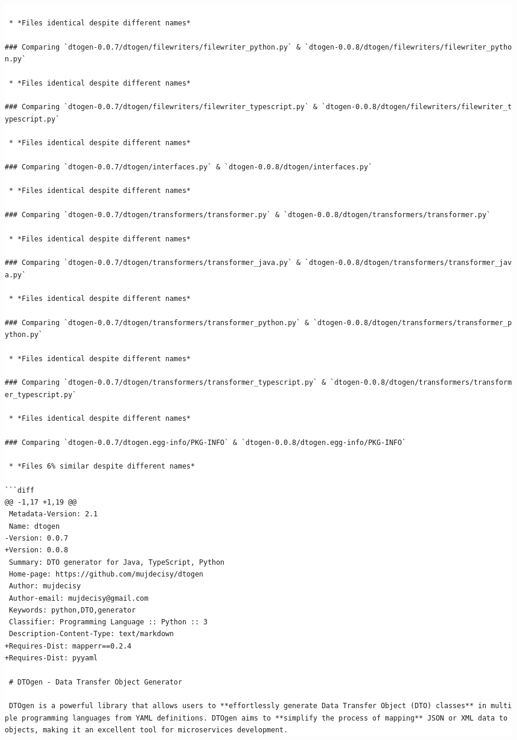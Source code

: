 ```

 * *Files identical despite different names*

### Comparing `dtogen-0.0.7/dtogen/filewriters/filewriter_python.py` & `dtogen-0.0.8/dtogen/filewriters/filewriter_python.py`

 * *Files identical despite different names*

### Comparing `dtogen-0.0.7/dtogen/filewriters/filewriter_typescript.py` & `dtogen-0.0.8/dtogen/filewriters/filewriter_typescript.py`

 * *Files identical despite different names*

### Comparing `dtogen-0.0.7/dtogen/interfaces.py` & `dtogen-0.0.8/dtogen/interfaces.py`

 * *Files identical despite different names*

### Comparing `dtogen-0.0.7/dtogen/transformers/transformer.py` & `dtogen-0.0.8/dtogen/transformers/transformer.py`

 * *Files identical despite different names*

### Comparing `dtogen-0.0.7/dtogen/transformers/transformer_java.py` & `dtogen-0.0.8/dtogen/transformers/transformer_java.py`

 * *Files identical despite different names*

### Comparing `dtogen-0.0.7/dtogen/transformers/transformer_python.py` & `dtogen-0.0.8/dtogen/transformers/transformer_python.py`

 * *Files identical despite different names*

### Comparing `dtogen-0.0.7/dtogen/transformers/transformer_typescript.py` & `dtogen-0.0.8/dtogen/transformers/transformer_typescript.py`

 * *Files identical despite different names*

### Comparing `dtogen-0.0.7/dtogen.egg-info/PKG-INFO` & `dtogen-0.0.8/dtogen.egg-info/PKG-INFO`

 * *Files 6% similar despite different names*

```diff
@@ -1,17 +1,19 @@
 Metadata-Version: 2.1
 Name: dtogen
-Version: 0.0.7
+Version: 0.0.8
 Summary: DTO generator for Java, TypeScript, Python
 Home-page: https://github.com/mujdecisy/dtogen
 Author: mujdecisy
 Author-email: mujdecisy@gmail.com
 Keywords: python,DTO,generator
 Classifier: Programming Language :: Python :: 3
 Description-Content-Type: text/markdown
+Requires-Dist: mapperr==0.2.4
+Requires-Dist: pyyaml
 
 # DTOgen - Data Transfer Object Generator
 
 DTOgen is a powerful library that allows users to **effortlessly generate Data Transfer Object (DTO) classes** in multiple programming languages from YAML definitions. DTOgen aims to **simplify the process of mapping** JSON or XML data to objects, making it an excellent tool for microservices development.
```